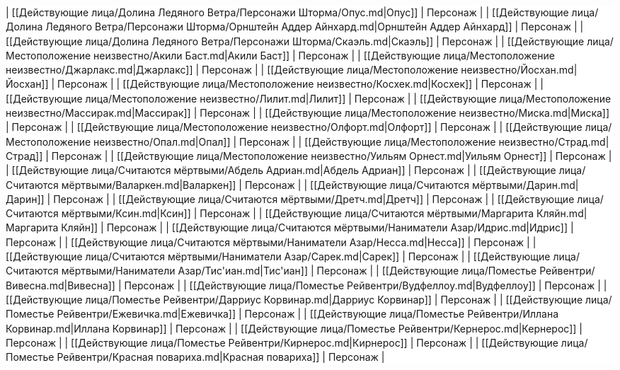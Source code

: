 | [[Действующие лица/Долина Ледяного Ветра/Персонажи Шторма/Опус.md\|Опус]]                                                                                             | Персонаж    |
| [[Действующие лица/Долина Ледяного Ветра/Персонажи Шторма/Орнштейн Аддер Айнхард.md\|Орнштейн Аддер Айнхард]]                                                         | Персонаж    |
| [[Действующие лица/Долина Ледяного Ветра/Персонажи Шторма/Скаэль.md\|Скаэль]]                                                                                         | Персонаж    |
| [[Действующие лица/Местоположение неизвестно/Акили Баст.md\|Акили Баст]]                                                                                              | Персонаж    |
| [[Действующие лица/Местоположение неизвестно/Джарлакс.md\|Джарлакс]]                                                                                                  | Персонаж    |
| [[Действующие лица/Местоположение неизвестно/Йосхан.md\|Йосхан]]                                                                                                      | Персонаж    |
| [[Действующие лица/Местоположение неизвестно/Косхек.md\|Косхек]]                                                                                                      | Персонаж    |
| [[Действующие лица/Местоположение неизвестно/Лилит.md\|Лилит]]                                                                                                        | Персонаж    |
| [[Действующие лица/Местоположение неизвестно/Массирак.md\|Массирак]]                                                                                                  | Персонаж    |
| [[Действующие лица/Местоположение неизвестно/Миска.md\|Миска]]                                                                                                        | Персонаж    |
| [[Действующие лица/Местоположение неизвестно/Олфорт.md\|Олфорт]]                                                                                                      | Персонаж    |
| [[Действующие лица/Местоположение неизвестно/Опал.md\|Опал]]                                                                                                          | Персонаж    |
| [[Действующие лица/Местоположение неизвестно/Страд.md\|Страд]]                                                                                                        | Персонаж    |
| [[Действующие лица/Местоположение неизвестно/Уильям Орнест.md\|Уильям Орнест]]                                                                                        | Персонаж    |
| [[Действующие лица/Считаются мёртвыми/Абдель Адриан.md\|Абдель Адриан]]                                                                                               | Персонаж    |
| [[Действующие лица/Считаются мёртвыми/Валаркен.md\|Валаркен]]                                                                                                         | Персонаж    |
| [[Действующие лица/Считаются мёртвыми/Дарин.md\|Дарин]]                                                                                                               | Персонаж    |
| [[Действующие лица/Считаются мёртвыми/Дретч.md\|Дретч]]                                                                                                               | Персонаж    |
| [[Действующие лица/Считаются мёртвыми/Ксин.md\|Ксин]]                                                                                                                 | Персонаж    |
| [[Действующие лица/Считаются мёртвыми/Маргарита Кляйн.md\|Маргарита Кляйн]]                                                                                           | Персонаж    |
| [[Действующие лица/Считаются мёртвыми/Наниматели Азар/Идрис.md\|Идрис]]                                                                                               | Персонаж    |
| [[Действующие лица/Считаются мёртвыми/Наниматели Азар/Несса.md\|Несса]]                                                                                               | Персонаж    |
| [[Действующие лица/Считаются мёртвыми/Наниматели Азар/Сарек.md\|Сарек]]                                                                                               | Персонаж    |
| [[Действующие лица/Считаются мёртвыми/Наниматели Азар/Тис'иан.md\|Тис'иан]]                                                                                           | Персонаж    |
| [[Действующие лица/Поместье Рейвентри/Вивесна.md\|Вивесна]]                                                                                                           | Персонаж    |
| [[Действующие лица/Поместье Рейвентри/Вудфеллоу.md\|Вудфеллоу]]                                                                                                       | Персонаж    |
| [[Действующие лица/Поместье Рейвентри/Дарриус Корвинар.md\|Дарриус Корвинар]]                                                                                         | Персонаж    |
| [[Действующие лица/Поместье Рейвентри/Ежевичка.md\|Ежевичка]]                                                                                                         | Персонаж    |
| [[Действующие лица/Поместье Рейвентри/Иллана Корвинар.md\|Иллана Корвинар]]                                                                                           | Персонаж    |
| [[Действующие лица/Поместье Рейвентри/Кернерос.md\|Кернерос]]                                                                                                         | Персонаж    |
| [[Действующие лица/Поместье Рейвентри/Кирнерос.md\|Кирнерос]]                                                                                                         | Персонаж    |
| [[Действующие лица/Поместье Рейвентри/Красная повариха.md\|Красная повариха]]                                                                                         | Персонаж    |